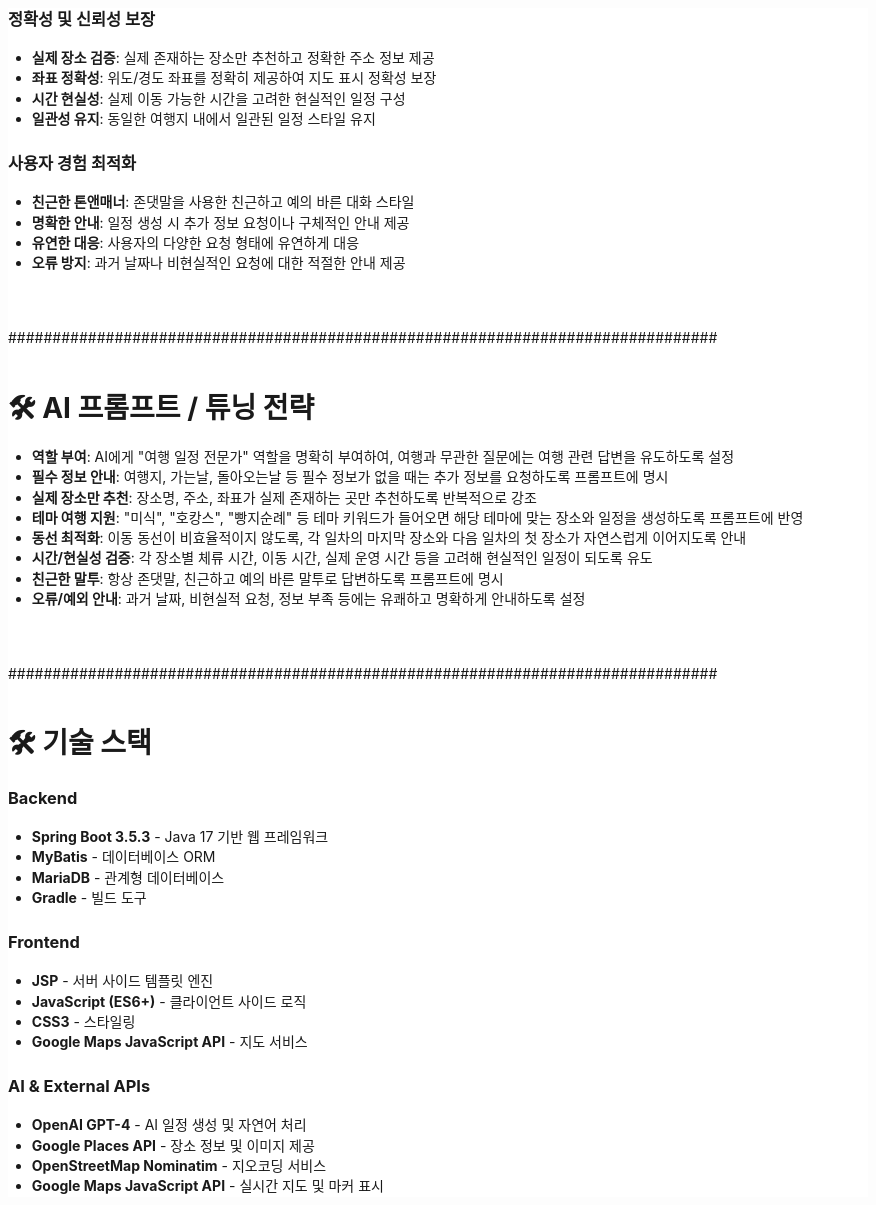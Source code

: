 ### 정확성 및 신뢰성 보장    
- **실제 장소 검증**: 실제 존재하는 장소만 추천하고 정확한 주소 정보 제공    
- **좌표 정확성**: 위도/경도 좌표를 정확히 제공하여 지도 표시 정확성 보장    
- **시간 현실성**: 실제 이동 가능한 시간을 고려한 현실적인 일정 구성    
- **일관성 유지**: 동일한 여행지 내에서 일관된 일정 스타일 유지    
  
### 사용자 경험 최적화    
- **친근한 톤앤매너**: 존댓말을 사용한 친근하고 예의 바른 대화 스타일    
- **명확한 안내**: 일정 생성 시 추가 정보 요청이나 구체적인 안내 제공    
- **유연한 대응**: 사용자의 다양한 요청 형태에 유연하게 대응    
- **오류 방지**: 과거 날짜나 비현실적인 요청에 대한 적절한 안내 제공
<br><br><br>
  
  
  
################################################################################    
# 🛠️ AI 프롬프트 / 튜닝 전략    
  
- **역할 부여**: AI에게 "여행 일정 전문가" 역할을 명확히 부여하여, 여행과 무관한 질문에는 여행 관련 답변을 유도하도록 설정    
- **필수 정보 안내**: 여행지, 가는날, 돌아오는날 등 필수 정보가 없을 때는 추가 정보를 요청하도록 프롬프트에 명시    
- **실제 장소만 추천**: 장소명, 주소, 좌표가 실제 존재하는 곳만 추천하도록 반복적으로 강조    
- **테마 여행 지원**: "미식", "호캉스", "빵지순례" 등 테마 키워드가 들어오면 해당 테마에 맞는 장소와 일정을 생성하도록 프롬프트에 반영    
- **동선 최적화**: 이동 동선이 비효율적이지 않도록, 각 일차의 마지막 장소와 다음 일차의 첫 장소가 자연스럽게 이어지도록 안내    
- **시간/현실성 검증**: 각 장소별 체류 시간, 이동 시간, 실제 운영 시간 등을 고려해 현실적인 일정이 되도록 유도    
- **친근한 말투**: 항상 존댓말, 친근하고 예의 바른 말투로 답변하도록 프롬프트에 명시    
- **오류/예외 안내**: 과거 날짜, 비현실적 요청, 정보 부족 등에는 유쾌하고 명확하게 안내하도록 설정
<br><br><br>
  
  
  
################################################################################    
# 🛠️ 기술 스택    
  
### Backend    
- **Spring Boot 3.5.3** - Java 17 기반 웹 프레임워크    
- **MyBatis** - 데이터베이스 ORM    
- **MariaDB** - 관계형 데이터베이스    
- **Gradle** - 빌드 도구    
  
### Frontend    
- **JSP** - 서버 사이드 템플릿 엔진    
- **JavaScript (ES6+)** - 클라이언트 사이드 로직    
- **CSS3** - 스타일링    
- **Google Maps JavaScript API** - 지도 서비스    
  
### AI & External APIs    
- **OpenAI GPT-4** - AI 일정 생성 및 자연어 처리    
- **Google Places API** - 장소 정보 및 이미지 제공    
- **OpenStreetMap Nominatim** - 지오코딩 서비스    
- **Google Maps JavaScript API** - 실시간 지도 및 마커 표시    
  